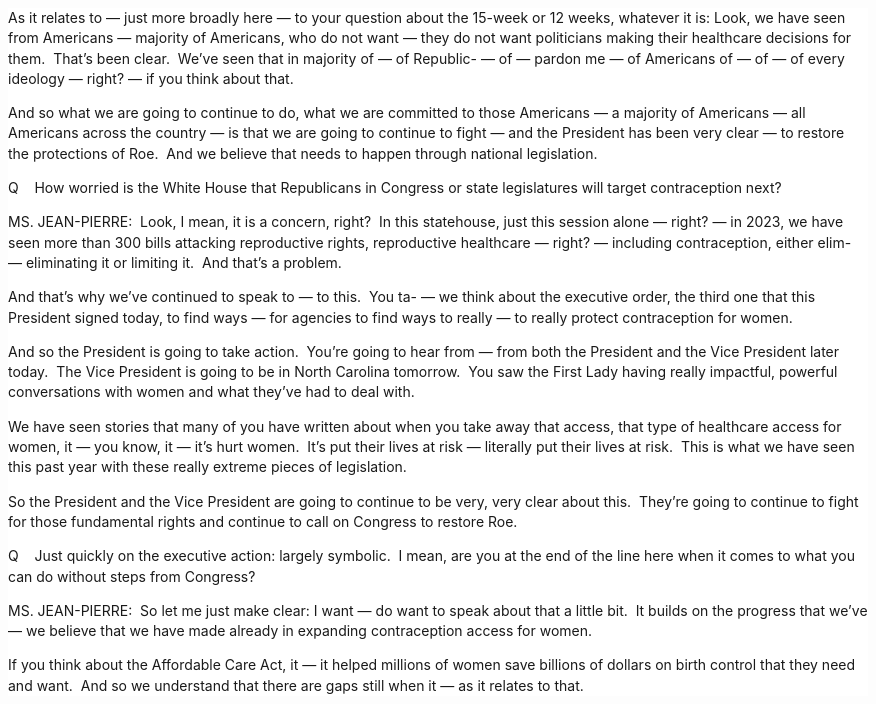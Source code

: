 As it relates to — just more broadly here — to your question about the
15-week or 12 weeks, whatever it is: Look, we have seen from Americans —
majority of Americans, who do not want — they do not want politicians
making their healthcare decisions for them.  That’s been clear.  We’ve
seen that in majority of — of Republic- — of — pardon me — of Americans
of — of — of every ideology — right? — if you think about that. 

And so what we are going to continue to do, what we are committed to
those Americans — a majority of Americans — all Americans across the
country — is that we are going to continue to fight — and the President
has been very clear — to restore the protections of Roe.  And we believe
that needs to happen through national legislation. 

Q    How worried is the White House that Republicans in Congress or
state legislatures will target contraception next?

MS. JEAN-PIERRE:  Look, I mean, it is a concern, right?  In this
statehouse, just this session alone — right? — in 2023, we have seen
more than 300 bills attacking reproductive rights, reproductive
healthcare — right? — including contraception, either elim- —
eliminating it or limiting it.  And that’s a problem. 

And that’s why we’ve continued to speak to — to this.  You ta- — we
think about the executive order, the third one that this President
signed today, to find ways — for agencies to find ways to really — to
really protect contraception for women. 

And so the President is going to take action.  You’re going to hear from
— from both the President and the Vice President later today.  The Vice
President is going to be in North Carolina tomorrow.  You saw the First
Lady having really impactful, powerful conversations with women and what
they’ve had to deal with.

We have seen stories that many of you have written about when you take
away that access, that type of healthcare access for women, it — you
know, it — it’s hurt women.  It’s put their lives at risk — literally
put their lives at risk.  This is what we have seen this past year with
these really extreme pieces of legislation.   

So the President and the Vice President are going to continue to be
very, very clear about this.  They’re going to continue to fight for
those fundamental rights and continue to call on Congress to restore
Roe. 

Q    Just quickly on the executive action: largely symbolic.  I mean,
are you at the end of the line here when it comes to what you can do
without steps from Congress?

MS. JEAN-PIERRE:  So let me just make clear: I want — do want to speak
about that a little bit.  It builds on the progress that we’ve — we
believe that we have made already in expanding contraception access for
women. 

If you think about the Affordable Care Act, it — it helped millions of
women save billions of dollars on birth control that they need and
want.  And so we understand that there are gaps still when it — as it
relates to that. 
